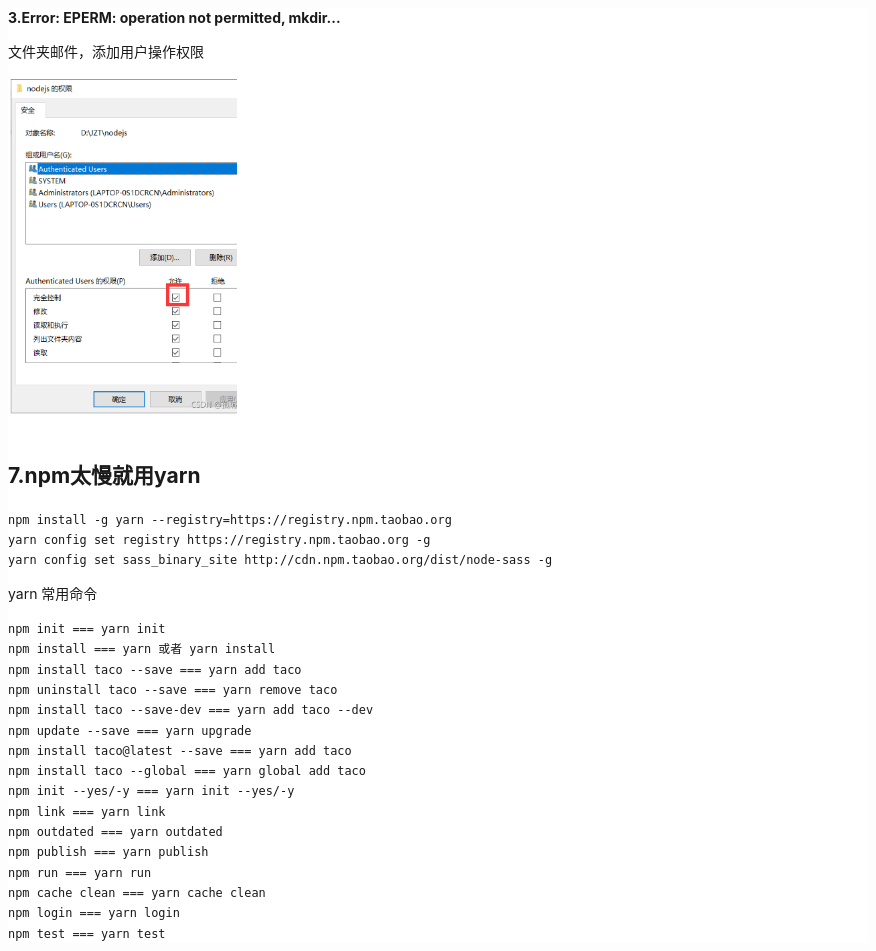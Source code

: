 **3.Error: EPERM: operation not permitted, mkdir...**

文件夹邮件，添加用户操作权限

<img src="/img/image-20220904121713944.png" alt="image-20220904121713944" style="zoom:67%;" />

## 7.npm太慢就用yarn

```
npm install -g yarn --registry=https://registry.npm.taobao.org
yarn config set registry https://registry.npm.taobao.org -g
yarn config set sass_binary_site http://cdn.npm.taobao.org/dist/node-sass -g
```

yarn 常用命令

```
npm init === yarn init
npm install === yarn 或者 yarn install
npm install taco --save === yarn add taco
npm uninstall taco --save === yarn remove taco
npm install taco --save-dev === yarn add taco --dev
npm update --save === yarn upgrade
npm install taco@latest --save === yarn add taco
npm install taco --global === yarn global add taco
npm init --yes/-y === yarn init --yes/-y
npm link === yarn link
npm outdated === yarn outdated
npm publish === yarn publish
npm run === yarn run
npm cache clean === yarn cache clean
npm login === yarn login
npm test === yarn test

```
